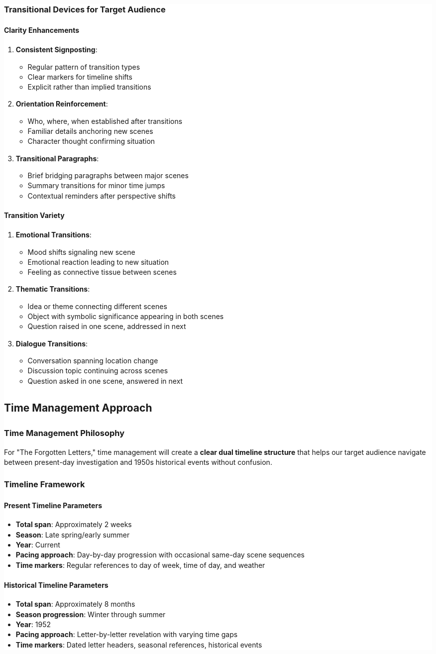 ### Transitional Devices for Target Audience

#### Clarity Enhancements
1. **Consistent Signposting**:
   - Regular pattern of transition types
   - Clear markers for timeline shifts
   - Explicit rather than implied transitions

2. **Orientation Reinforcement**:
   - Who, where, when established after transitions
   - Familiar details anchoring new scenes
   - Character thought confirming situation

3. **Transitional Paragraphs**:
   - Brief bridging paragraphs between major scenes
   - Summary transitions for minor time jumps
   - Contextual reminders after perspective shifts

#### Transition Variety
1. **Emotional Transitions**:
   - Mood shifts signaling new scene
   - Emotional reaction leading to new situation
   - Feeling as connective tissue between scenes

2. **Thematic Transitions**:
   - Idea or theme connecting different scenes
   - Object with symbolic significance appearing in both scenes
   - Question raised in one scene, addressed in next

3. **Dialogue Transitions**:
   - Conversation spanning location change
   - Discussion topic continuing across scenes
   - Question asked in one scene, answered in next

## Time Management Approach

### Time Management Philosophy
For "The Forgotten Letters," time management will create a **clear dual timeline structure** that helps our target audience navigate between present-day investigation and 1950s historical events without confusion.

### Timeline Framework

#### Present Timeline Parameters
- **Total span**: Approximately 2 weeks
- **Season**: Late spring/early summer
- **Year**: Current
- **Pacing approach**: Day-by-day progression with occasional same-day scene sequences
- **Time markers**: Regular references to day of week, time of day, and weather

#### Historical Timeline Parameters
- **Total span**: Approximately 8 months
- **Season progression**: Winter through summer
- **Year**: 1952
- **Pacing approach**: Letter-by-letter revelation with varying time gaps
- **Time markers**: Dated letter headers, seasonal references, historical events
